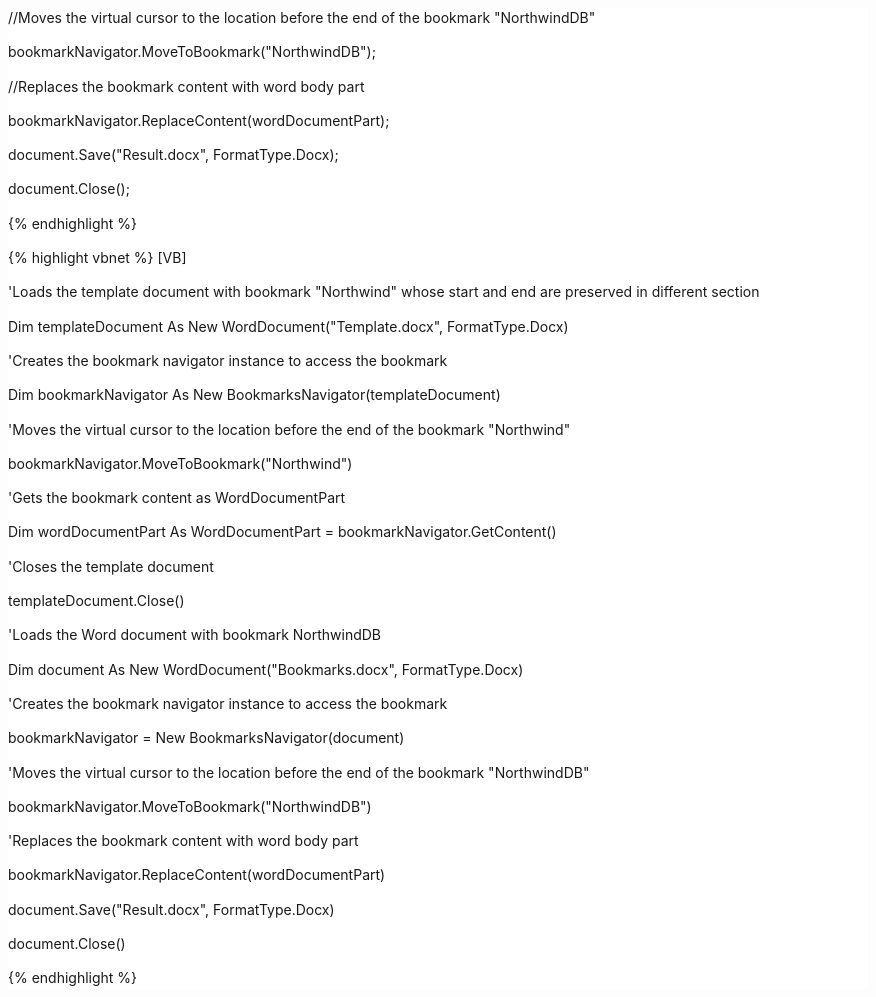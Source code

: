 //Moves the virtual cursor to the location before the end of the bookmark "NorthwindDB"

bookmarkNavigator.MoveToBookmark("NorthwindDB");

//Replaces the bookmark content with word body part

bookmarkNavigator.ReplaceContent(wordDocumentPart);

document.Save("Result.docx", FormatType.Docx);

document.Close();



{% endhighlight %}

{% highlight vbnet %}
[VB]

'Loads the template document with bookmark "Northwind" whose start and end are preserved in different section

Dim templateDocument As New WordDocument("Template.docx", FormatType.Docx)

'Creates the bookmark navigator instance to access the bookmark

Dim bookmarkNavigator As New BookmarksNavigator(templateDocument)

'Moves the virtual cursor to the location before the end of the bookmark "Northwind"

bookmarkNavigator.MoveToBookmark("Northwind")

'Gets the bookmark content as WordDocumentPart

Dim wordDocumentPart As WordDocumentPart = bookmarkNavigator.GetContent()

'Closes the template document

templateDocument.Close()

'Loads the Word document with bookmark NorthwindDB

Dim document As New WordDocument("Bookmarks.docx", FormatType.Docx)

'Creates the bookmark navigator instance to access the bookmark

bookmarkNavigator = New BookmarksNavigator(document)

'Moves the virtual cursor to the location before the end of the bookmark "NorthwindDB"

bookmarkNavigator.MoveToBookmark("NorthwindDB")

'Replaces the bookmark content with word body part

bookmarkNavigator.ReplaceContent(wordDocumentPart)

document.Save("Result.docx", FormatType.Docx)

document.Close()



{% endhighlight %}


